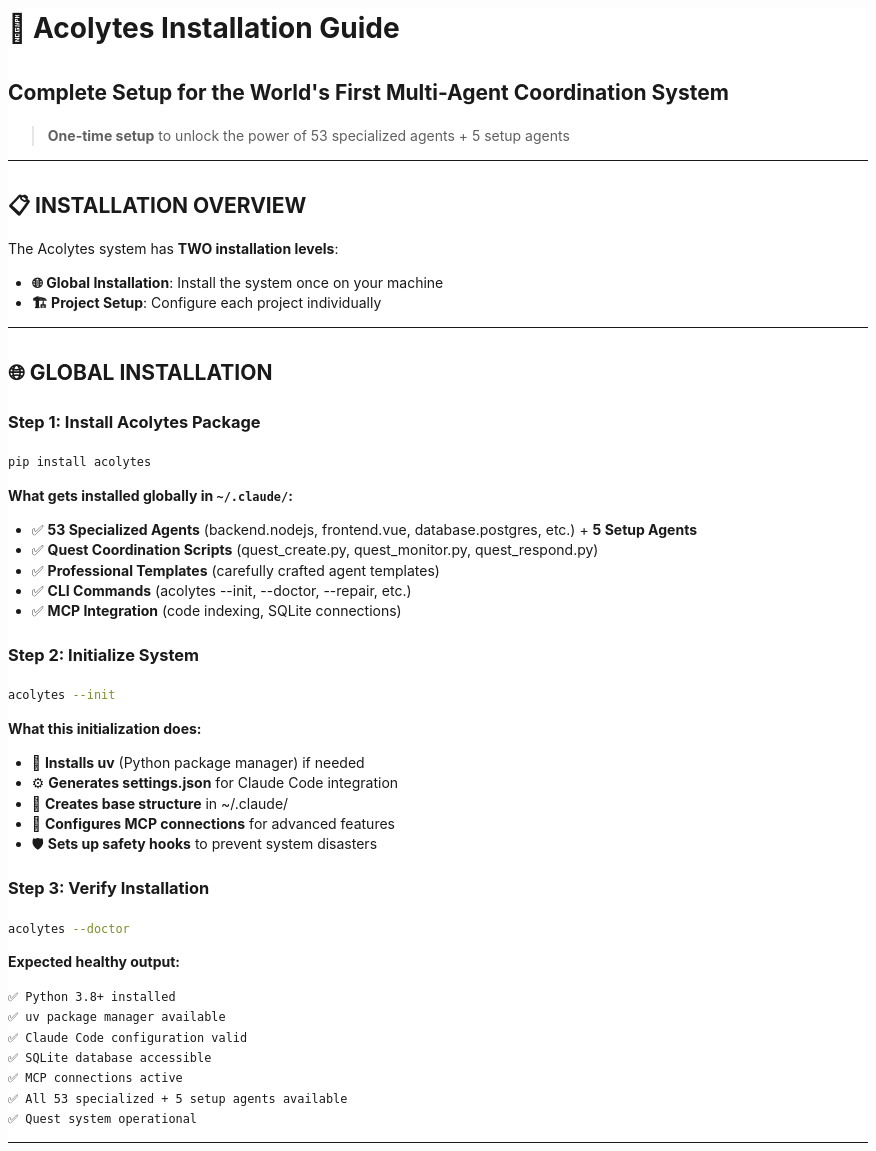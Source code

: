 # 🚀 Acolytes Installation Guide
## **Complete Setup for the World's First Multi-Agent Coordination System**

> **One-time setup** to unlock the power of 53 specialized agents + 5 setup agents

---

## 📋 **INSTALLATION OVERVIEW**

The Acolytes system has **TWO installation levels**:
- **🌐 Global Installation**: Install the system once on your machine
- **🏗️ Project Setup**: Configure each project individually

---

## 🌐 **GLOBAL INSTALLATION**

### **Step 1: Install Acolytes Package**
```bash
pip install acolytes
```

**What gets installed globally in `~/.claude/`:**
- ✅ **53 Specialized Agents** (backend.nodejs, frontend.vue, database.postgres, etc.) + **5 Setup Agents**
- ✅ **Quest Coordination Scripts** (quest_create.py, quest_monitor.py, quest_respond.py)
- ✅ **Professional Templates** (carefully crafted agent templates)
- ✅ **CLI Commands** (acolytes --init, --doctor, --repair, etc.)
- ✅ **MCP Integration** (code indexing, SQLite connections)

### **Step 2: Initialize System**
```bash
acolytes --init
```

**What this initialization does:**
- 🔧 **Installs uv** (Python package manager) if needed
- ⚙️ **Generates settings.json** for Claude Code integration  
- 📁 **Creates base structure** in ~/.claude/
- 🔗 **Configures MCP connections** for advanced features
- 🛡️ **Sets up safety hooks** to prevent system disasters

### **Step 3: Verify Installation**
```bash
acolytes --doctor
```

**Expected healthy output:**
```
✅ Python 3.8+ installed
✅ uv package manager available  
✅ Claude Code configuration valid
✅ SQLite database accessible
✅ MCP connections active
✅ All 53 specialized + 5 setup agents available
✅ Quest system operational
```

---